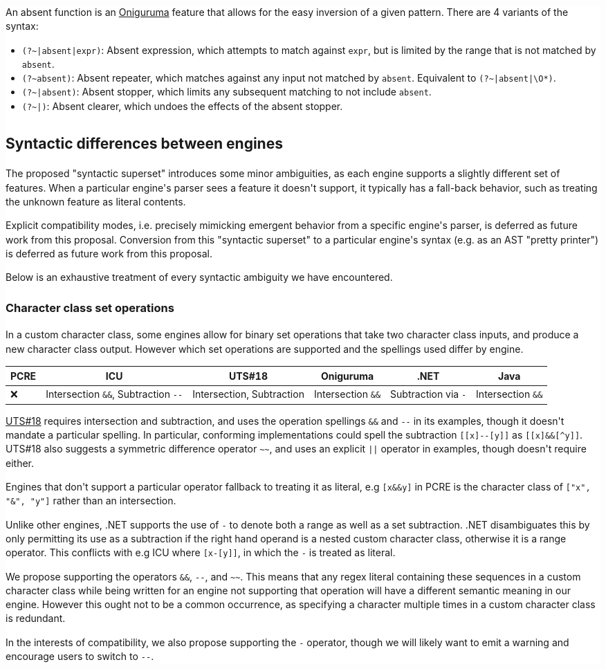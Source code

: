 An absent function is an [Oniguruma][oniguruma-syntax] feature that allows for the easy inversion of a given pattern. There are 4 variants of the syntax:

- `(?~|absent|expr)`: Absent expression, which attempts to match against `expr`, but is limited by the range that is not matched by `absent`.
- `(?~absent)`: Absent repeater, which matches against any input not matched by `absent`. Equivalent to `(?~|absent|\O*)`.
- `(?~|absent)`: Absent stopper, which limits any subsequent matching to not include `absent`.
- `(?~|)`: Absent clearer, which undoes the effects of the absent stopper.


## Syntactic differences between engines

The proposed "syntactic superset" introduces some minor ambiguities, as each engine supports a slightly different set of features. When a particular engine's parser sees a feature it doesn't support, it typically has a fall-back behavior, such as treating the unknown feature as literal contents.

Explicit compatibility modes, i.e. precisely mimicking emergent behavior from a specific engine's parser, is deferred as future work from this proposal. Conversion from this "syntactic superset" to a particular engine's syntax (e.g. as an AST "pretty printer") is deferred as future work from this proposal.

Below is an exhaustive treatment of every syntactic ambiguity we have encountered.

### Character class set operations

In a custom character class, some engines allow for binary set operations that take two character class inputs, and produce a new character class output. However which set operations are supported and the spellings used differ by engine.

| PCRE | ICU | UTS#18 | Oniguruma | .NET | Java |
|------|-----|--------|-----------|------|------|
| ❌ | Intersection `&&`, Subtraction `--` | Intersection, Subtraction | Intersection `&&` | Subtraction via `-` | Intersection  `&&` |


[UTS#18][uts18] requires intersection and subtraction, and uses the operation spellings `&&` and `--` in its examples, though it doesn't mandate a particular spelling. In particular, conforming implementations could spell the subtraction `[[x]--[y]]` as `[[x]&&[^y]]`. UTS#18 also suggests a symmetric difference operator `~~`, and uses an explicit `||` operator in examples, though doesn't require either.

Engines that don't support a particular operator fallback to treating it as literal, e.g `[x&&y]` in PCRE is the character class of `["x", "&", "y"]` rather than an intersection.

Unlike other engines, .NET supports the use of `-` to denote both a range as well as a set subtraction. .NET disambiguates this by only permitting its use as a subtraction if the right hand operand is a nested custom character class, otherwise it is a range operator. This conflicts with e.g ICU where `[x-[y]]`, in which the `-` is treated as literal.

We propose supporting the operators `&&`, `--`, and `~~`. This means that any regex literal containing these sequences in a custom character class while being written for an engine not supporting that operation will have a different semantic meaning in our engine. However this ought not to be a common occurrence, as specifying a character multiple times in a custom character class is redundant.

In the interests of compatibility, we also propose supporting the `-` operator, though we will likely want to emit a warning and encourage users to switch to `--`.


[pcre2-syntax]: https://www.pcre.org/current/doc/html/pcre2syntax.html
[oniguruma-syntax]: https://github.com/kkos/oniguruma/blob/master/doc/RE
[icu-syntax]: https://unicode-org.github.io/icu/userguide/strings/regexp.html
[uts18]: https://www.unicode.org/reports/tr18/
[.net-syntax]: https://docs.microsoft.com/en-us/dotnet/standard/base-types/regular-expressions
[UAX44-LM3]: https://www.unicode.org/reports/tr44/#UAX44-LM3
[unicode-prop-key-aliases]: https://www.unicode.org/Public/UCD/latest/ucd/PropertyAliases.txt
[unicode-prop-value-aliases]: https://www.unicode.org/Public/UCD/latest/ucd/PropertyValueAliases.txt
[unicode-scripts]: https://www.unicode.org/reports/tr24/#Script
[unicode-script-extensions]: https://www.unicode.org/reports/tr24/#Script_Extensions
[balancing-groups]: https://docs.microsoft.com/en-us/dotnet/standard/base-types/grouping-constructs-in-regular-expressions#balancing-group-definitions
[overview]: https://github.com/apple/swift-experimental-string-processing/blob/main/Documentation/Evolution/RegexTypeOverview.md
[pitches]: https://github.com/apple/swift-experimental-string-processing/issues/107